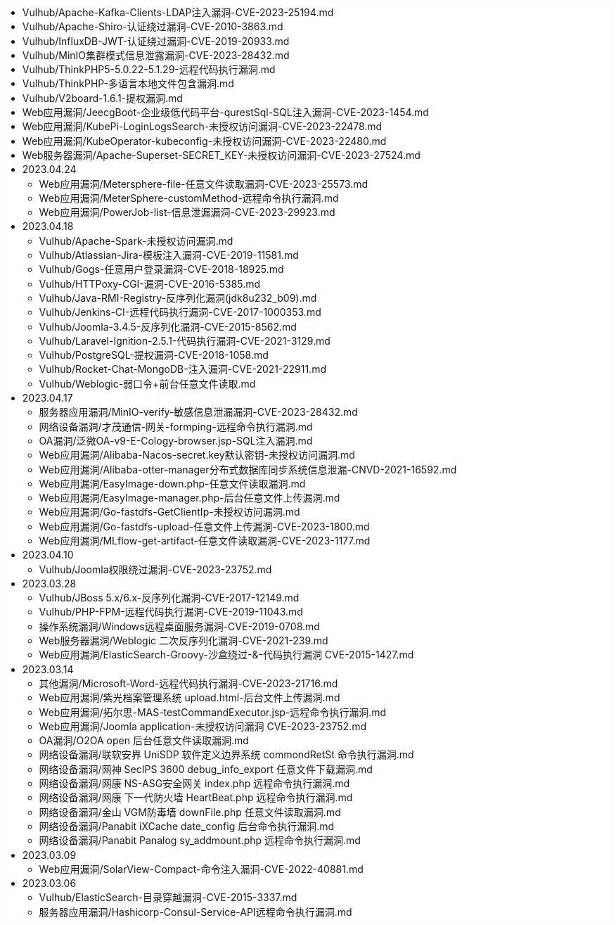   - Vulhub/Apache-Kafka-Clients-LDAP注入漏洞-CVE-2023-25194.md
  - Vulhub/Apache-Shiro-认证绕过漏洞-CVE-2010-3863.md
  - Vulhub/InfluxDB-JWT-认证绕过漏洞-CVE-2019-20933.md
  - Vulhub/MinIO集群模式信息泄露漏洞-CVE-2023-28432.md
  - Vulhub/ThinkPHP5-5.0.22-5.1.29-远程代码执行漏洞.md
  - Vulhub/ThinkPHP-多语言本地文件包含漏洞.md
  - Vulhub/V2board-1.6.1-提权漏洞.md
  - Web应用漏洞/JeecgBoot-企业级低代码平台-qurestSql-SQL注入漏洞-CVE-2023-1454.md
  - Web应用漏洞/KubePi-LoginLogsSearch-未授权访问漏洞-CVE-2023-22478.md
  - Web应用漏洞/KubeOperator-kubeconfig-未授权访问漏洞-CVE-2023-22480.md
  - Web服务器漏洞/Apache-Superset-SECRET_KEY-未授权访问漏洞-CVE-2023-27524.md
- 2023.04.24
  - Web应用漏洞/Metersphere-file-任意文件读取漏洞-CVE-2023-25573.md
  - Web应用漏洞/MeterSphere-customMethod-远程命令执行漏洞.md
  - Web应用漏洞/PowerJob-list-信息泄漏漏洞-CVE-2023-29923.md
- 2023.04.18
  - Vulhub/Apache-Spark-未授权访问漏洞.md
  - Vulhub/Atlassian-Jira-模板注入漏洞-CVE-2019-11581.md
  - Vulhub/Gogs-任意用户登录漏洞-CVE-2018-18925.md
  - Vulhub/HTTPoxy-CGI-漏洞-CVE-2016-5385.md
  - Vulhub/Java-RMI-Registry-反序列化漏洞(jdk8u232_b09).md
  - Vulhub/Jenkins-CI-远程代码执行漏洞-CVE-2017-1000353.md
  - Vulhub/Joomla-3.4.5-反序列化漏洞-CVE-2015-8562.md
  - Vulhub/Laravel-Ignition-2.5.1-代码执行漏洞-CVE-2021-3129.md
  - Vulhub/PostgreSQL-提权漏洞-CVE-2018-1058.md
  - Vulhub/Rocket-Chat-MongoDB-注入漏洞-CVE-2021-22911.md
  - Vulhub/Weblogic-弱口令+前台任意文件读取.md
- 2023.04.17
  - 服务器应用漏洞/MinIO-verify-敏感信息泄漏漏洞-CVE-2023-28432.md
  - 网络设备漏洞/才茂通信-网关-formping-远程命令执行漏洞.md
  - OA漏洞/泛微OA-v9-E-Cology-browser.jsp-SQL注入漏洞.md
  - Web应用漏洞/Alibaba-Nacos-secret.key默认密钥-未授权访问漏洞.md
  - Web应用漏洞/Alibaba-otter-manager分布式数据库同步系统信息泄漏-CNVD-2021-16592.md
  - Web应用漏洞/EasyImage-down.php-任意文件读取漏洞.md
  - Web应用漏洞/EasyImage-manager.php-后台任意文件上传漏洞.md
  - Web应用漏洞/Go-fastdfs-GetClientIp-未授权访问漏洞.md
  - Web应用漏洞/Go-fastdfs-upload-任意文件上传漏洞-CVE-2023-1800.md
  - Web应用漏洞/MLflow-get-artifact-任意文件读取漏洞-CVE-2023-1177.md
- 2023.04.10
  - Vulhub/Joomla权限绕过漏洞-CVE-2023-23752.md
- 2023.03.28
  - Vulhub/JBoss 5.x/6.x-反序列化漏洞-CVE-2017-12149.md
  - Vulhub/PHP-FPM-远程代码执行漏洞-CVE-2019-11043.md
  - 操作系统漏洞/Windows远程桌面服务漏洞-CVE-2019-0708.md
  - Web服务器漏洞/Weblogic 二次反序列化漏洞-CVE-2021-239.md
  - Web应用漏洞/ElasticSearch-Groovy-沙盒绕过-&-代码执行漏洞 CVE-2015-1427.md
- 2023.03.14
  - 其他漏洞/Microsoft-Word-远程代码执行漏洞-CVE-2023-21716.md
  - Web应用漏洞/紫光档案管理系统 upload.html-后台文件上传漏洞.md
  - Web应用漏洞/拓尔思-MAS-testCommandExecutor.jsp-远程命令执行漏洞.md
  - Web应用漏洞/Joomla application-未授权访问漏洞 CVE-2023-23752.md
  - OA漏洞/O2OA open 后台任意文件读取漏洞.md
  - 网络设备漏洞/联软安界 UniSDP 软件定义边界系统 commondRetSt 命令执行漏洞.md
  - 网络设备漏洞/网神 SecIPS 3600 debug_info_export 任意文件下载漏洞.md
  - 网络设备漏洞/网康 NS-ASG安全网关 index.php 远程命令执行漏洞.md
  - 网络设备漏洞/网康 下一代防火墙 HeartBeat.php 远程命令执行漏洞.md
  - 网络设备漏洞/金山 VGM防毒墙 downFile.php 任意文件读取漏洞.md
  - 网络设备漏洞/Panabit iXCache date_config 后台命令执行漏洞.md
  - 网络设备漏洞/Panabit Panalog sy_addmount.php 远程命令执行漏洞.md
- 2023.03.09
  - Web应用漏洞/SolarView-Compact-命令注入漏洞-CVE-2022-40881.md
- 2023.03.06
  - Vulhub/ElasticSearch-目录穿越漏洞-CVE-2015-3337.md
  - 服务器应用漏洞/Hashicorp-Consul-Service-API远程命令执行漏洞.md